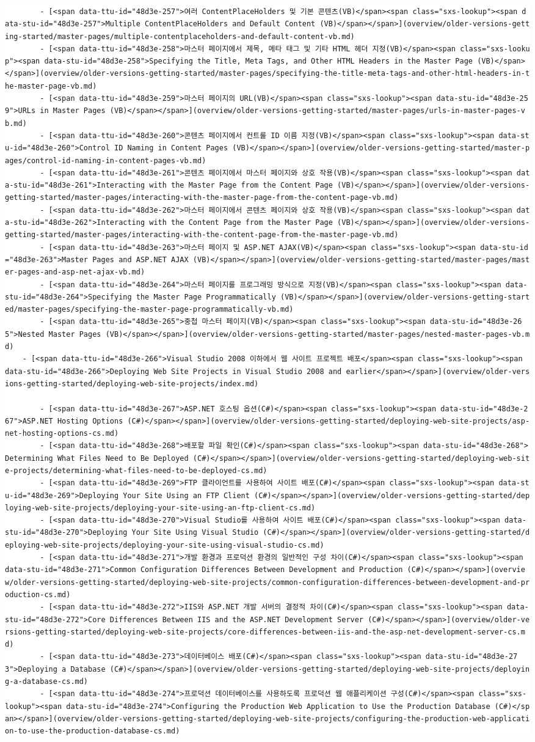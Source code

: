             - [<span data-ttu-id="48d3e-257">여러 ContentPlaceHolders 및 기본 콘텐츠(VB)</span><span class="sxs-lookup"><span data-stu-id="48d3e-257">Multiple ContentPlaceHolders and Default Content (VB)</span></span>](overview/older-versions-getting-started/master-pages/multiple-contentplaceholders-and-default-content-vb.md)
            - [<span data-ttu-id="48d3e-258">마스터 페이지에서 제목, 메타 태그 및 기타 HTML 헤더 지정(VB)</span><span class="sxs-lookup"><span data-stu-id="48d3e-258">Specifying the Title, Meta Tags, and Other HTML Headers in the Master Page (VB)</span></span>](overview/older-versions-getting-started/master-pages/specifying-the-title-meta-tags-and-other-html-headers-in-the-master-page-vb.md)
            - [<span data-ttu-id="48d3e-259">마스터 페이지의 URL(VB)</span><span class="sxs-lookup"><span data-stu-id="48d3e-259">URLs in Master Pages (VB)</span></span>](overview/older-versions-getting-started/master-pages/urls-in-master-pages-vb.md)
            - [<span data-ttu-id="48d3e-260">콘텐츠 페이지에서 컨트롤 ID 이름 지정(VB)</span><span class="sxs-lookup"><span data-stu-id="48d3e-260">Control ID Naming in Content Pages (VB)</span></span>](overview/older-versions-getting-started/master-pages/control-id-naming-in-content-pages-vb.md)
            - [<span data-ttu-id="48d3e-261">콘텐츠 페이지에서 마스터 페이지와 상호 작용(VB)</span><span class="sxs-lookup"><span data-stu-id="48d3e-261">Interacting with the Master Page from the Content Page (VB)</span></span>](overview/older-versions-getting-started/master-pages/interacting-with-the-master-page-from-the-content-page-vb.md)
            - [<span data-ttu-id="48d3e-262">마스터 페이지에서 콘텐츠 페이지와 상호 작용(VB)</span><span class="sxs-lookup"><span data-stu-id="48d3e-262">Interacting with the Content Page from the Master Page (VB)</span></span>](overview/older-versions-getting-started/master-pages/interacting-with-the-content-page-from-the-master-page-vb.md)
            - [<span data-ttu-id="48d3e-263">마스터 페이지 및 ASP.NET AJAX(VB)</span><span class="sxs-lookup"><span data-stu-id="48d3e-263">Master Pages and ASP.NET AJAX (VB)</span></span>](overview/older-versions-getting-started/master-pages/master-pages-and-asp-net-ajax-vb.md)
            - [<span data-ttu-id="48d3e-264">마스터 페이지를 프로그래밍 방식으로 지정(VB)</span><span class="sxs-lookup"><span data-stu-id="48d3e-264">Specifying the Master Page Programmatically (VB)</span></span>](overview/older-versions-getting-started/master-pages/specifying-the-master-page-programmatically-vb.md)
            - [<span data-ttu-id="48d3e-265">중첩 마스터 페이지(VB)</span><span class="sxs-lookup"><span data-stu-id="48d3e-265">Nested Master Pages (VB)</span></span>](overview/older-versions-getting-started/master-pages/nested-master-pages-vb.md)
        - [<span data-ttu-id="48d3e-266">Visual Studio 2008 이하에서 웹 사이트 프로젝트 배포</span><span class="sxs-lookup"><span data-stu-id="48d3e-266">Deploying Web Site Projects in Visual Studio 2008 and earlier</span></span>](overview/older-versions-getting-started/deploying-web-site-projects/index.md)

            - [<span data-ttu-id="48d3e-267">ASP.NET 호스팅 옵션(C#)</span><span class="sxs-lookup"><span data-stu-id="48d3e-267">ASP.NET Hosting Options (C#)</span></span>](overview/older-versions-getting-started/deploying-web-site-projects/asp-net-hosting-options-cs.md)
            - [<span data-ttu-id="48d3e-268">배포할 파일 확인(C#)</span><span class="sxs-lookup"><span data-stu-id="48d3e-268">Determining What Files Need to Be Deployed (C#)</span></span>](overview/older-versions-getting-started/deploying-web-site-projects/determining-what-files-need-to-be-deployed-cs.md)
            - [<span data-ttu-id="48d3e-269">FTP 클라이언트를 사용하여 사이트 배포(C#)</span><span class="sxs-lookup"><span data-stu-id="48d3e-269">Deploying Your Site Using an FTP Client (C#)</span></span>](overview/older-versions-getting-started/deploying-web-site-projects/deploying-your-site-using-an-ftp-client-cs.md)
            - [<span data-ttu-id="48d3e-270">Visual Studio를 사용하여 사이트 배포(C#)</span><span class="sxs-lookup"><span data-stu-id="48d3e-270">Deploying Your Site Using Visual Studio (C#)</span></span>](overview/older-versions-getting-started/deploying-web-site-projects/deploying-your-site-using-visual-studio-cs.md)
            - [<span data-ttu-id="48d3e-271">개발 환경과 프로덕션 환경의 일반적인 구성 차이(C#)</span><span class="sxs-lookup"><span data-stu-id="48d3e-271">Common Configuration Differences Between Development and Production (C#)</span></span>](overview/older-versions-getting-started/deploying-web-site-projects/common-configuration-differences-between-development-and-production-cs.md)
            - [<span data-ttu-id="48d3e-272">IIS와 ASP.NET 개발 서버의 결정적 차이(C#)</span><span class="sxs-lookup"><span data-stu-id="48d3e-272">Core Differences Between IIS and the ASP.NET Development Server (C#)</span></span>](overview/older-versions-getting-started/deploying-web-site-projects/core-differences-between-iis-and-the-asp-net-development-server-cs.md)
            - [<span data-ttu-id="48d3e-273">데이터베이스 배포(C#)</span><span class="sxs-lookup"><span data-stu-id="48d3e-273">Deploying a Database (C#)</span></span>](overview/older-versions-getting-started/deploying-web-site-projects/deploying-a-database-cs.md)
            - [<span data-ttu-id="48d3e-274">프로덕션 데이터베이스를 사용하도록 프로덕션 웹 애플리케이션 구성(C#)</span><span class="sxs-lookup"><span data-stu-id="48d3e-274">Configuring the Production Web Application to Use the Production Database (C#)</span></span>](overview/older-versions-getting-started/deploying-web-site-projects/configuring-the-production-web-application-to-use-the-production-database-cs.md)